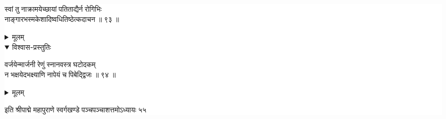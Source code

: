 स्वां तु नाक्रामयेच्छायां पतिताद्यैर्न रोगिभिः  
नाङ्गारभस्मकेशादिष्वधितिष्ठेत्कदाचन ॥ ९३ ॥
</details>

<details><summary>मूलम्</summary></details>



<details open><summary>विश्वास-प्रस्तुतिः</summary>

वर्जयेन्मार्जनी रेणुं स्नानवस्त्र घटोदकम्  
न भक्षयेदभक्ष्याणि नापेयं च पिबेद्द्विजः ॥ ९४ ॥
</details>

<details><summary>मूलम्</summary></details>


इति श्रीपाद्मे महापुराणे स्वर्गखण्डे पञ्चपञ्चाशत्तमोऽध्यायः ५५